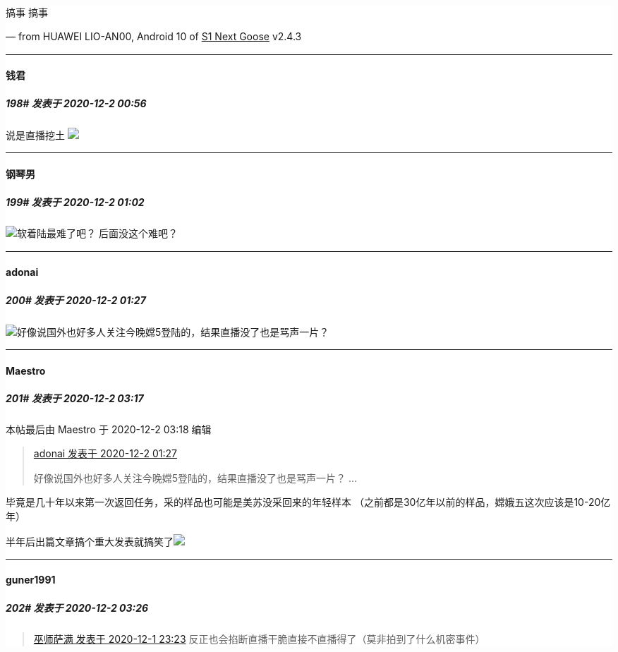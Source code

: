 
搞事 搞事

— from HUAWEI LIO-AN00, Android 10 of [S1 Next Goose](https://pan.baidu.com/s/1mi43uRm) v2.4.3


-----

####  钱君  
##### 198#       发表于 2020-12-2 00:56


说是直播挖土 
<img src="http://wx2.sinaimg.cn/large/00686eaKgy1gl8tfszz8ej30u00ytdtv.jpg" referrerpolicy="no-referrer">


-----

####  钢琴男  
##### 199#       发表于 2020-12-2 01:02


<img src="https://static.saraba1st.com/image/smiley/face2017/004.gif" referrerpolicy="no-referrer">软着陆最难了吧？ 后面没这个难吧？


-----

####  adonai  
##### 200#       发表于 2020-12-2 01:27


<img src="https://static.saraba1st.com/image/smiley/face2017/067.png" referrerpolicy="no-referrer">好像说国外也好多人关注今晚嫦5登陆的，结果直播没了也是骂声一片？


-----

####  Maestro  
##### 201#       发表于 2020-12-2 03:17


 本帖最后由 Maestro 于 2020-12-2 03:18 编辑 
<blockquote><a href="httphttps://bbs.saraba1st.com/2b/forum.php?mod=redirect&amp;goto=findpost&amp;pid=49582008&amp;ptid=1972742" target="_blank">adonai 发表于 2020-12-2 01:27</a>

好像说国外也好多人关注今晚嫦5登陆的，结果直播没了也是骂声一片？ ...</blockquote>
毕竟是几十年以来第一次返回任务，采的样品也可能是美苏没采回来的年轻样本 （之前都是30亿年以前的样品，嫦娥五这次应该是10-20亿年）


半年后出篇文章搞个重大发表就搞笑了<img src="https://static.saraba1st.com/image/smiley/face2017/032.png" referrerpolicy="no-referrer">


-----

####  guner1991  
##### 202#       发表于 2020-12-2 03:26


<blockquote><a href="httphttps://bbs.saraba1st.com/2b/forum.php?mod=redirect&amp;goto=findpost&amp;pid=49581219&amp;ptid=1972742" target="_blank">巫师萨满 发表于 2020-12-1 23:23</a>
反正也会掐断直播干脆直接不直播得了（莫非拍到了什么机密事件）
